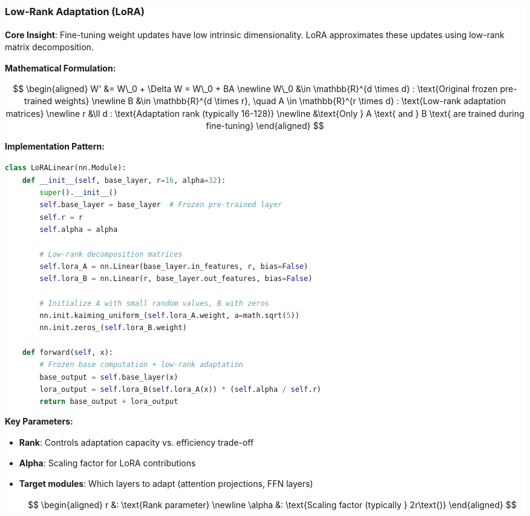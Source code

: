 ### Low-Rank Adaptation (LoRA)

**Core Insight**: Fine-tuning weight updates have low intrinsic dimensionality. LoRA approximates these updates using low-rank matrix decomposition.

**Mathematical Formulation:**

$$
\begin{aligned}
W' &= W\_0 + \Delta W = W\_0 + BA \newline
W\_0 &\in \mathbb{R}^{d \times d} : \text{Original frozen pre-trained weights} \newline
B &\in \mathbb{R}^{d \times r}, \quad A \in \mathbb{R}^{r \times d} : \text{Low-rank adaptation matrices} \newline
r &\ll d : \text{Adaptation rank (typically 16-128)} \newline
&\text{Only } A \text{ and } B \text{ are trained during fine-tuning}
\end{aligned}
$$

**Implementation Pattern:**
```python
class LoRALinear(nn.Module):
    def __init__(self, base_layer, r=16, alpha=32):
        super().__init__()
        self.base_layer = base_layer  # Frozen pre-trained layer
        self.r = r
        self.alpha = alpha

        # Low-rank decomposition matrices
        self.lora_A = nn.Linear(base_layer.in_features, r, bias=False)
        self.lora_B = nn.Linear(r, base_layer.out_features, bias=False)

        # Initialize A with small random values, B with zeros
        nn.init.kaiming_uniform_(self.lora_A.weight, a=math.sqrt(5))
        nn.init.zeros_(self.lora_B.weight)

    def forward(self, x):
        # Frozen base computation + low-rank adaptation
        base_output = self.base_layer(x)
        lora_output = self.lora_B(self.lora_A(x)) * (self.alpha / self.r)
        return base_output + lora_output
```

**Key Parameters:**

- **Rank**: Controls adaptation capacity vs. efficiency trade-off
- **Alpha**: Scaling factor for LoRA contributions
- **Target modules**: Which layers to adapt (attention projections, FFN layers)

  $$
  \begin{aligned}
  r &: \text{Rank parameter} \newline
  \alpha &: \text{Scaling factor (typically } 2r\text{)}
  \end{aligned}
  $$
